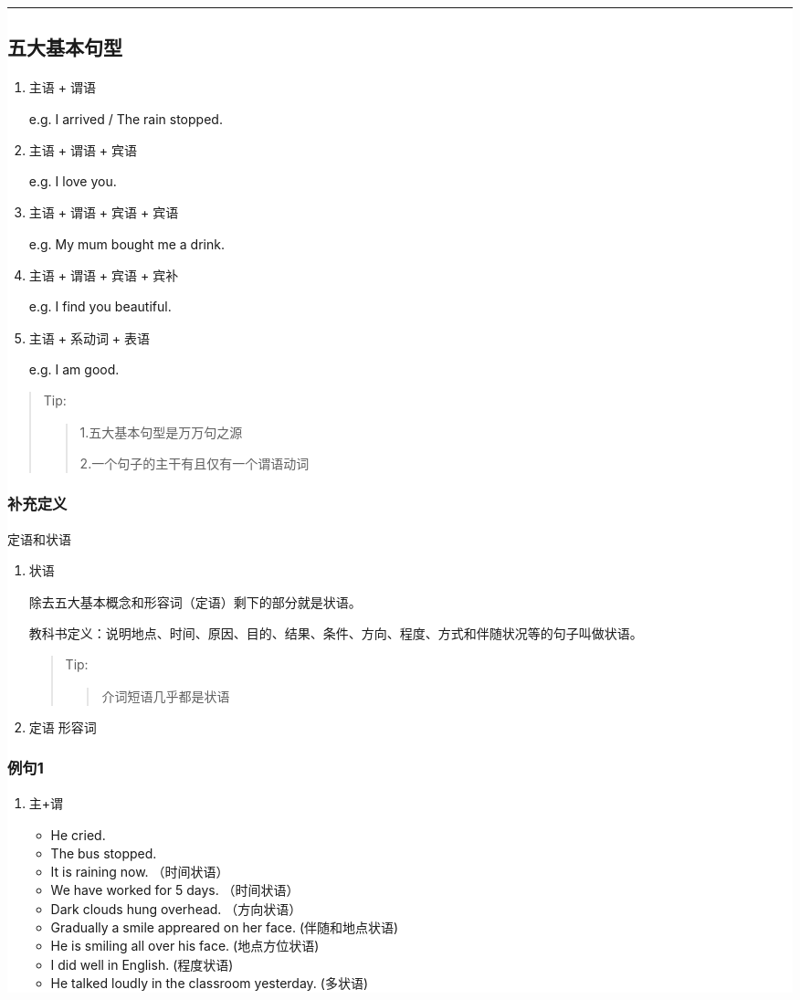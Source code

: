 * * *

## 五大基本句型

1. 主语 + 谓语

    e.g. I arrived / The rain stopped.

2. 主语 + 谓语 + 宾语

    e.g. I love you.

3. 主语 + 谓语 + 宾语 + 宾语

    e.g. My mum bought me a drink.

4. 主语 + 谓语 + 宾语 + 宾补

    e.g. I find you beautiful.

5. 主语 + 系动词 + 表语

    e.g. I am good.

>Tip:
>
>> 1.五大基本句型是万万句之源
>>
>> 2.一个句子的主干有且仅有一个谓语动词

### 补充定义

定语和状语

1. 状语

    除去五大基本概念和形容词（定语）剩下的部分就是状语。

    教科书定义：说明地点、时间、原因、目的、结果、条件、方向、程度、方式和伴随状况等的句子叫做状语。

    >Tip:
    >
    >>介词短语几乎都是状语

2. 定语
形容词

### 例句1

1. 主+谓

    - He cried.
    - The bus stopped.
    - It is raining now. （时间状语）
    - We have worked for 5 days. （时间状语）
    - Dark clouds hung overhead. （方向状语）
    - Gradually a smile appreared on her face. (伴随和地点状语)
    - He is smiling all over his face. (地点方位状语)
    - I did well in English. (程度状语)
    - He talked loudly in the classroom yesterday. (多状语)
